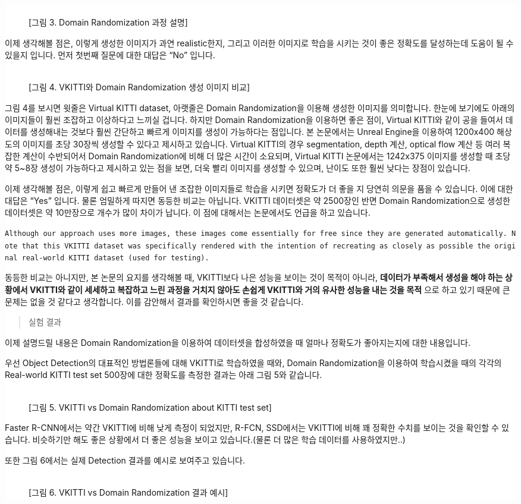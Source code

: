 <figure>
	<img src="{{ '/assets/img/object_detection_fifth/fig3.PNG' | prepend: site.baseurl }}" alt=""> 
	<figcaption> [그림 3. Domain Randomization 과정 설명] </figcaption>
</figure> 

이제 생각해볼 점은, 이렇게 생성한 이미지가 과연 realistic한지, 그리고 이러한 이미지로 학습을 시키는 것이 좋은 정확도를 달성하는데 도움이 될 수 있을지 입니다. 
먼저 첫번째 질문에 대한 대답은 “No” 입니다. 

<figure>
	<img src="{{ '/assets/img/object_detection_fifth/fig4.PNG' | prepend: site.baseurl }}" alt=""> 
	<figcaption> [그림 4. VKITTI와 Domain Randomization 생성 이미지 비교] </figcaption>
</figure> 

그림 4를 보시면 윗줄은 Virtual KITTI dataset, 아랫줄은 Domain Randomization을 이용해 생성한 이미지를 의미합니다. 
한눈에 보기에도 아래의 이미지들이 훨씬 조잡하고 이상하다고 느끼실 겁니다. 
하지만 Domain Randomization을 이용하면 좋은 점이, Virtual KITTI와 같이 공을 들여서 데이터를 생성해내는 것보다 훨씬 간단하고 빠르게 이미지를 생성이 가능하다는 점입니다. 
본 논문에서는 Unreal Engine을 이용하여 1200x400 해상도의 이미지를 초당 30장씩 생성할 수 있다고 제시하고 있습니다. 
Virtual KITTI의 경우 segmentation, depth 계산, optical flow 계산 등 여러 복잡한 계산이 수반되어서 Domain Randomization에 비해 더 많은 시간이 소요되며, Virtual KITTI 논문에서는 1242x375 이미지를 생성할 때 초당 약 5~8장 생성이 가능하다고 제시하고 있는 점을 보면, 더욱 빨리 이미지를 생성할 수 있으며, 난이도 또한 훨씬 낮다는 장점이 있습니다. 

이제 생각해볼 점은, 이렇게 쉽고 빠르게 만들어 낸 조잡한 이미지들로 학습을 시키면 정확도가 더 좋을 지 당연히 의문을 품을 수 있습니다. 
이에 대한 대답은 “Yes” 입니다. 
물론 엄밀하게 따지면 동등한 비교는 아닙니다.
VKITTI 데이터셋은 약 2500장인 반면 Domain Randomization으로 생성한 데이터셋은 약 10만장으로 개수가 많이 차이가 납니다. 
이 점에 대해서는 논문에서도 언급을 하고 있습니다.

```
Although our approach uses more images, these images come essentially for free since they are generated automatically. Note that this VKITTI dataset was specifically rendered with the intention of recreating as closely as possible the original real-world KITTI dataset (used for testing).
```

동등한 비교는 아니지만, 본 논문의 요지를 생각해볼 때, VKITTI보다 나은 성능을 보이는 것이 목적이 아니라, **데이터가 부족해서 생성을 해야 하는 상황에서 VKITTI와 같이 세세하고 복잡하고 느린 과정을 거치지 않아도 손쉽게 VKITTI와 거의 유사한 성능을 내는 것을 목적** 으로 하고 있기 때문에 큰 문제는 없을 것 같다고 생각합니다. 
이를 감안해서 결과를 확인하시면 좋을 것 같습니다. 

<blockquote> 실험 결과 </blockquote>  
이제 설명드릴 내용은 Domain Randomization을 이용하여 데이터셋을 합성하였을 때 얼마나 정확도가 좋아지는지에 대한 내용입니다. 

우선 Object Detection의 대표적인 방법론들에 대해 VKITTI로 학습하였을 때와, Domain Randomization을 이용하여 학습시켰을 때의 각각의 Real-world KITTI test set 500장에 대한 정확도를 측정한 결과는 아래 그림 5와 같습니다.

<figure>
	<img src="{{ '/assets/img/object_detection_fifth/fig5.PNG' | prepend: site.baseurl }}" alt=""> 
	<figcaption> [그림 5. VKITTI vs Domain Randomization about KITTI test set] </figcaption>
</figure> 

Faster R-CNN에서는 약간 VKITTI에 비해 낮게 측정이 되었지만, R-FCN, SSD에서는 VKITTI에 비해 꽤 정확한 수치를 보이는 것을 확인할 수 있습니다. 
비슷하기만 해도 좋은 상황에서 더 좋은 성능을 보이고 있습니다.(물론 더 많은 학습 데이터를 사용하였지만..) 

또한 그림 6에서는 실제 Detection 결과를 예시로 보여주고 있습니다.

<figure>
	<img src="{{ '/assets/img/object_detection_fifth/fig6.PNG' | prepend: site.baseurl }}" alt=""> 
	<figcaption> [그림 6. VKITTI vs Domain Randomization 결과 예시] </figcaption>
</figure> 
